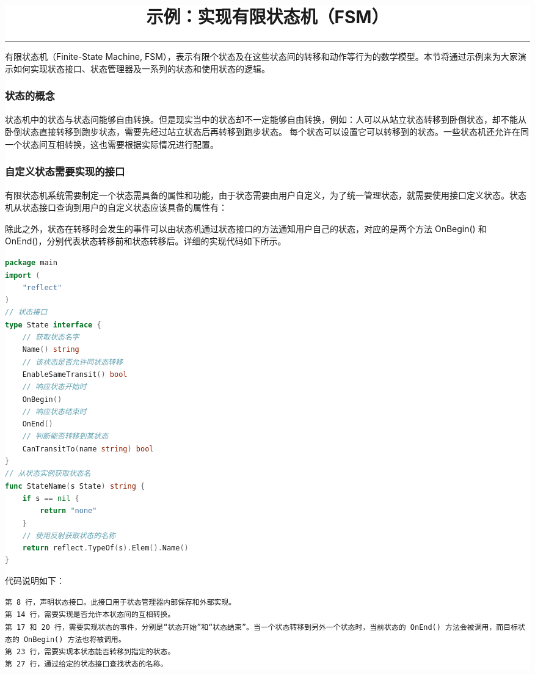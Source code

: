 <center><h1>示例：实现有限状态机（FSM）</h1></center>

---

有限状态机（Finite-State Machine, FSM），表示有限个状态及在这些状态间的转移和动作等行为的数学模型。本节将通过示例来为大家演示如何实现状态接口、状态管理器及一系列的状态和使用状态的逻辑。

### 状态的概念

状态机中的状态与状态问能够自由转换。但是现实当中的状态却不一定能够自由转换，例如：人可以从站立状态转移到卧倒状态，却不能从卧倒状态直接转移到跑步状态，需要先经过站立状态后再转移到跑步状态。 每个状态可以设置它可以转移到的状态。一些状态机还允许在同一个状态间互相转换，这也需要根据实际情况进行配置。

### 自定义状态需要实现的接口

有限状态机系统需要制定一个状态需具备的属性和功能，由于状态需要由用户自定义，为了统一管理状态，就需要使用接口定义状态。状态机从状态接口查询到用户的自定义状态应该具备的属性有：

除此之外，状态在转移时会发生的事件可以由状态机通过状态接口的方法通知用户自己的状态，对应的是两个方法 OnBegin() 和 OnEnd()，分别代表状态转移前和状态转移后。详细的实现代码如下所示。

```go
package main
import (
    "reflect"
)
// 状态接口
type State interface {
    // 获取状态名字
    Name() string
    // 该状态是否允许同状态转移
    EnableSameTransit() bool
    // 响应状态开始时
    OnBegin()
    // 响应状态结束时
    OnEnd()
    // 判断能否转移到某状态
    CanTransitTo(name string) bool
}
// 从状态实例获取状态名
func StateName(s State) string {
    if s == nil {
        return "none"
    }
    // 使用反射获取状态的名称
    return reflect.TypeOf(s).Elem().Name()
}
```

代码说明如下：

```
第 8 行，声明状态接口。此接口用于状态管理器内部保存和外部实现。
第 14 行，需要实现是否允许本状态间的互相转换。
第 17 和 20 行，需要实现状态的事件，分别是“状态开始”和“状态结束”。当一个状态转移到另外一个状态时，当前状态的 OnEnd() 方法会被调用，而目标状态的 OnBegin() 方法也将被调用。
第 23 行，需要实现本状态能否转移到指定的状态。
第 27 行，通过给定的状态接口查找状态的名称。
```
